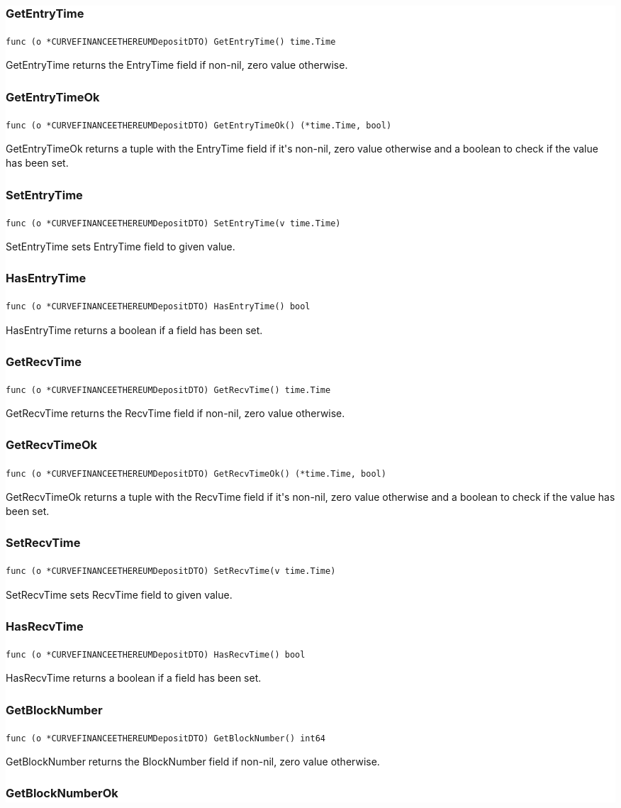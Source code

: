 ### GetEntryTime

`func (o *CURVEFINANCEETHEREUMDepositDTO) GetEntryTime() time.Time`

GetEntryTime returns the EntryTime field if non-nil, zero value otherwise.

### GetEntryTimeOk

`func (o *CURVEFINANCEETHEREUMDepositDTO) GetEntryTimeOk() (*time.Time, bool)`

GetEntryTimeOk returns a tuple with the EntryTime field if it's non-nil, zero value otherwise
and a boolean to check if the value has been set.

### SetEntryTime

`func (o *CURVEFINANCEETHEREUMDepositDTO) SetEntryTime(v time.Time)`

SetEntryTime sets EntryTime field to given value.

### HasEntryTime

`func (o *CURVEFINANCEETHEREUMDepositDTO) HasEntryTime() bool`

HasEntryTime returns a boolean if a field has been set.

### GetRecvTime

`func (o *CURVEFINANCEETHEREUMDepositDTO) GetRecvTime() time.Time`

GetRecvTime returns the RecvTime field if non-nil, zero value otherwise.

### GetRecvTimeOk

`func (o *CURVEFINANCEETHEREUMDepositDTO) GetRecvTimeOk() (*time.Time, bool)`

GetRecvTimeOk returns a tuple with the RecvTime field if it's non-nil, zero value otherwise
and a boolean to check if the value has been set.

### SetRecvTime

`func (o *CURVEFINANCEETHEREUMDepositDTO) SetRecvTime(v time.Time)`

SetRecvTime sets RecvTime field to given value.

### HasRecvTime

`func (o *CURVEFINANCEETHEREUMDepositDTO) HasRecvTime() bool`

HasRecvTime returns a boolean if a field has been set.

### GetBlockNumber

`func (o *CURVEFINANCEETHEREUMDepositDTO) GetBlockNumber() int64`

GetBlockNumber returns the BlockNumber field if non-nil, zero value otherwise.

### GetBlockNumberOk
